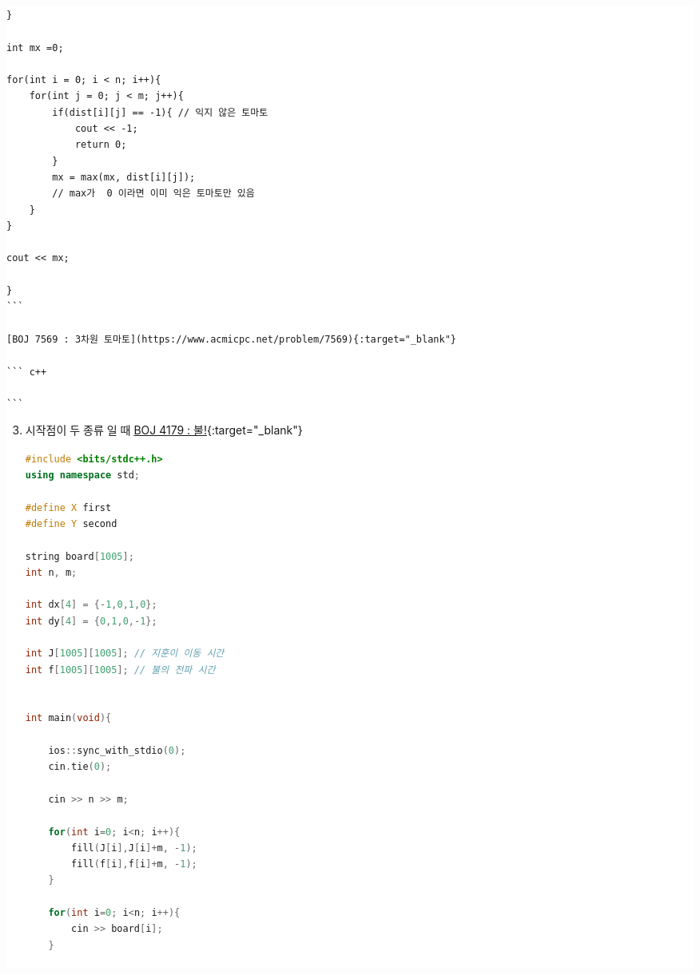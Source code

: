         
    }
    
    int mx =0;
    
    for(int i = 0; i < n; i++){
        for(int j = 0; j < m; j++){
            if(dist[i][j] == -1){ // 익지 않은 토마토
                cout << -1;
                return 0;
            }   
            mx = max(mx, dist[i][j]); 
            // max가  0 이라면 이미 익은 토마토만 있음
        }
    }
    
    cout << mx;
    
    }
    ```

    [BOJ 7569 : 3차원 토마토](https://www.acmicpc.net/problem/7569){:target="_blank"}

    ``` c++

    ```

3. 시작점이 두 종류 일 때
[BOJ 4179 : 불!](https://www.acmicpc.net/problem/4179){:target="_blank"}

    ``` c++
    #include <bits/stdc++.h>
    using namespace std;

    #define X first
    #define Y second

    string board[1005];
    int n, m;

    int dx[4] = {-1,0,1,0};
    int dy[4] = {0,1,0,-1};

    int J[1005][1005]; // 지훈이 이동 시간
    int f[1005][1005]; // 불의 전파 시간


    int main(void){
        
        ios::sync_with_stdio(0);
        cin.tie(0);
        
        cin >> n >> m;
        
        for(int i=0; i<n; i++){
            fill(J[i],J[i]+m, -1);
            fill(f[i],f[i]+m, -1);
        }
        
        for(int i=0; i<n; i++){
            cin >> board[i];
        }
        